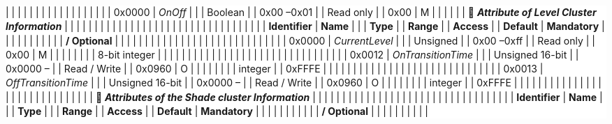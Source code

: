 |                                                      |                       |                   |              |                 |                |                |                 |                |            |             |               |               |             |               |   |
| 0x0000                                               | _OnOff_               |                   |              | Boolean         |                | 0x00 –0x01     |                 | Read only      |            | 0x00        | M             |               |             |               |   |
|  _**Attribute of Level Cluster Information**_       |                       |                   |              |                 |                |                |                 |                |            |             |               |               |             |               |   |
|                                                      |                       |                   |              |                 |                |                |                 |                |            |             |               |               |             |               |   |
| **Identifier**                                       | **Name**              |                   |              | **Type**        |                | **Range**      |                 | **Access**     |            | **Default** | **Mandatory** |               |             |               |   |
|                                                      |                       |                   |              |                 | **/ Optional** |                |                 |                |            |             |               |               |             |               |   |
|                                                      |                       |                   |              |                 |                |                |                 |                |            |             |               |               |             |               |   |
| 0x0000                                               | _CurrentLevel_        |                   |              | Unsigned        |                | 0x00 –0xff     |                 | Read only      |            | 0x00        | M             |               |             |               |   |
|                                                      |                       | 8-bit integer     |              |                 |                |                |                 |                |            |             |               |               |             |               |   |
|                                                      |                       |                   |              |                 |                |                |                 |                |            |             |               |               |             |               |   |
| 0x0012                                               | _OnTransitionTime_    |                   |              | Unsigned 16-bit |                | 0x0000 –       |                 | Read / Write   |            | 0x0960      | O             |               |             |               |   |
|                                                      |                       | integer           |              | 0xFFFE          |                |                |                 |                |            |             |               |               |             |               |   |
|                                                      |                       |                   |              |                 |                |                |                 |                |            |             |               |               |             |               |   |
| 0x0013                                               | _OffTransitionTime_   |                   |              | Unsigned 16-bit |                | 0x0000 –       |                 | Read / Write   |            | 0x0960      | O             |               |             |               |   |
|                                                      |                       | integer           |              | 0xFFFE          |                |                |                 |                |            |             |               |               |             |               |   |
|                                                      |                       |                   |              |                 |                |                |                 |                |            |             |               |               |             |               |   |
|  _**Attributes of the Shade cluster Information**_  |                       |                   |              |                 |                |                |                 |                |            |             |               |               |             |               |   |
|                                                      |                       |                   |              |                 |                |                |                 |                |            |             |               |               |             |               |   |
| **Identifier**                                       | **Name**              |                   |              | **Type**        |                |                | **Range**       |                | **Access** |             | **Default**   | **Mandatory** |             |               |   |
|                                                      |                       |                   |              |                 |                | **/ Optional** |                 |                |            |             |               |               |             |               |   |